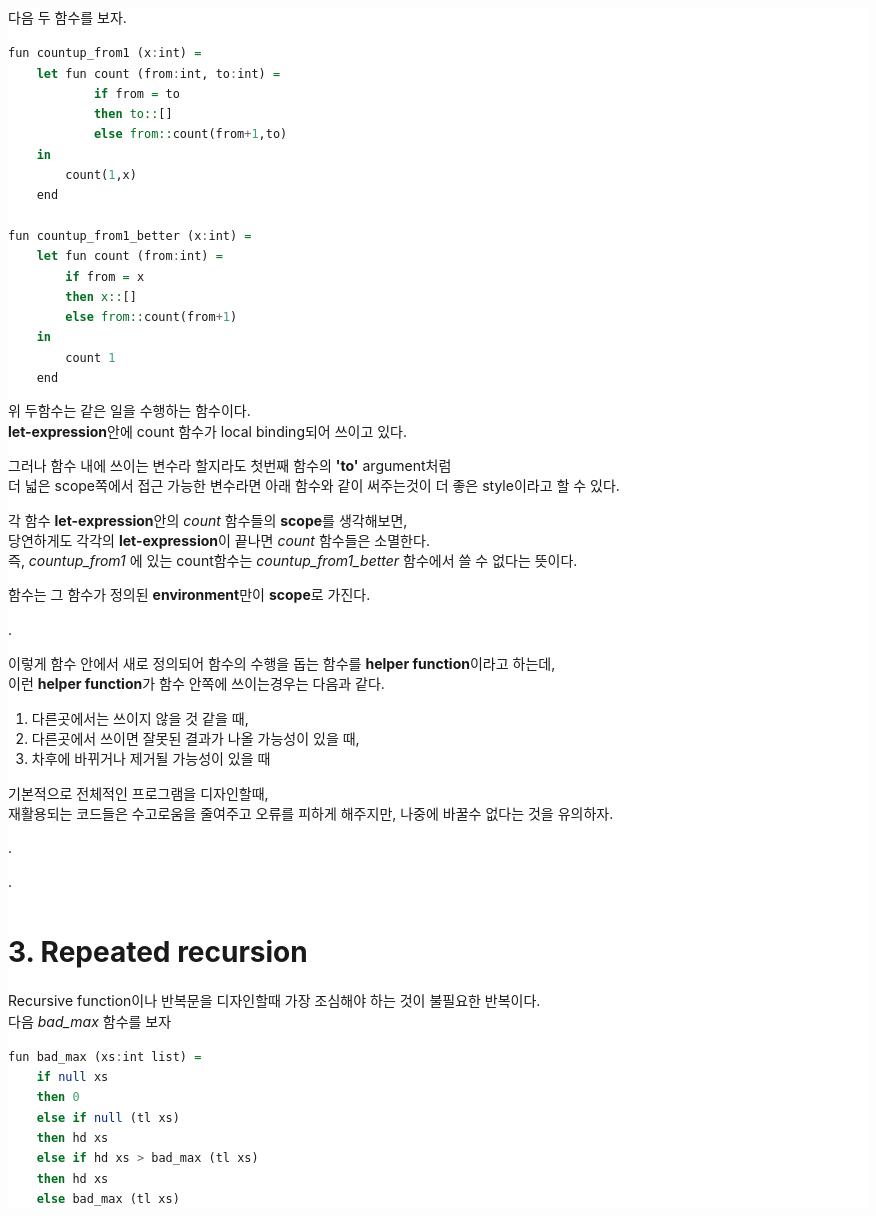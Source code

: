 다음 두 함수를 보자. 
```haskell
fun countup_from1 (x:int) = 
    let fun count (from:int, to:int) = 
            if from = to 
            then to::[] 
            else from::count(from+1,to) 
    in 
        count(1,x) 
    end 

fun countup_from1_better (x:int) = 
    let fun count (from:int) = 
        if from = x 
        then x::[] 
        else from::count(from+1) 
    in 
        count 1 
    end 
```
 
위 두함수는 같은 일을 수행하는 함수이다.  
**let-expression**안에 count 함수가 local binding되어 쓰이고 있다.  

그러나 함수 내에 쓰이는 변수라 할지라도 첫번째 함수의 **'to'** argument처럼  
더 넓은 scope쪽에서 접근 가능한 변수라면 아래 함수와 같이 써주는것이 더 좋은 style이라고 할 수 있다.  

각 함수 **let-expression**안의 _count_ 함수들의 **scope**를 생각해보면,  
당연하게도 각각의 **let-expression**이 끝나면 _count_ 함수들은 소멸한다.  
즉, _countup_from1_ 에 있는 count함수는 _countup_from1_better_ 함수에서 쓸 수 없다는 뜻이다.  

함수는 그 함수가 정의된 **environment**만이 **scope**로 가진다.  

.

이렇게 함수 안에서 새로 정의되어 함수의 수행을 돕는 함수를 **helper function**이라고 하는데,  
이런 **helper function**가 함수 안쪽에 쓰이는경우는 다음과 같다. 
1. 다른곳에서는 쓰이지 않을 것 같을 때, 
2. 다른곳에서 쓰이면 잘못된 결과가 나올 가능성이 있을 때, 
3. 차후에 바뀌거나 제거될 가능성이 있을 때 

기본적으로 전체적인 프로그램을 디자인할때,  
재활용되는 코드들은 수고로움을 줄여주고 오류를 피하게 해주지만, 나중에 바꿀수 없다는 것을 유의하자. 

.

. 

# 3. Repeated recursion 

Recursive function이나 반복문을 디자인할때 가장 조심해야 하는 것이 불필요한 반복이다.  
다음 _bad_max_ 함수를 보자 
```haskell
fun bad_max (xs:int list) = 
    if null xs 
    then 0 
    else if null (tl xs) 
    then hd xs 
    else if hd xs > bad_max (tl xs) 
    then hd xs 
    else bad_max (tl xs) 
```

